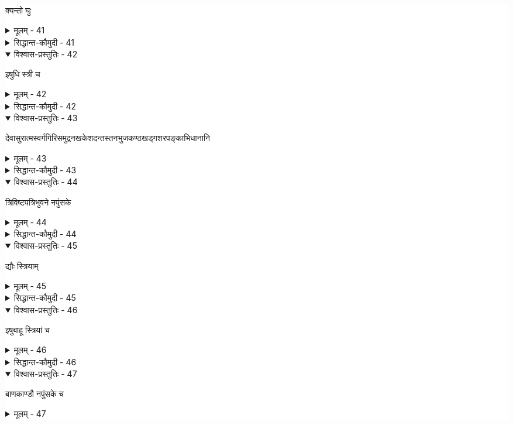 क्यन्तो घुः
</details>

<details><summary>मूलम् - 41</summary></details>

<details><summary>सिद्धान्त-कौमुदी - 41</summary></details>


<details open><summary>विश्वास-प्रस्तुतिः - 42</summary>

इषुधि स्त्री च
</details>

<details><summary>मूलम् - 42</summary></details>

<details><summary>सिद्धान्त-कौमुदी - 42</summary></details>


<details open><summary>विश्वास-प्रस्तुतिः - 43</summary>

देवासुरात्मस्वर्गगिरिसमुद्रनखकेशदन्तस्तनभुजकण्ठखड्गशरपङ्काभिधानानि
</details>

<details><summary>मूलम् - 43</summary></details>

<details><summary>सिद्धान्त-कौमुदी - 43</summary></details>


<details open><summary>विश्वास-प्रस्तुतिः - 44</summary>

त्रिविष्टपत्रिभुवने नपुंसके 
</details>

<details><summary>मूलम् - 44</summary></details>

<details><summary>सिद्धान्त-कौमुदी - 44</summary></details>


<details open><summary>विश्वास-प्रस्तुतिः - 45</summary>

द्यौः स्त्रियाम् 
</details>

<details><summary>मूलम् - 45</summary></details>

<details><summary>सिद्धान्त-कौमुदी - 45</summary></details>


<details open><summary>विश्वास-प्रस्तुतिः - 46</summary>

इषुबाहू स्त्रियां च
</details>

<details><summary>मूलम् - 46</summary></details>

<details><summary>सिद्धान्त-कौमुदी - 46</summary></details>


<details open><summary>विश्वास-प्रस्तुतिः - 47</summary>

बाणकाण्डौ नपुंसके च
</details>

<details><summary>मूलम् - 47</summary></details>
